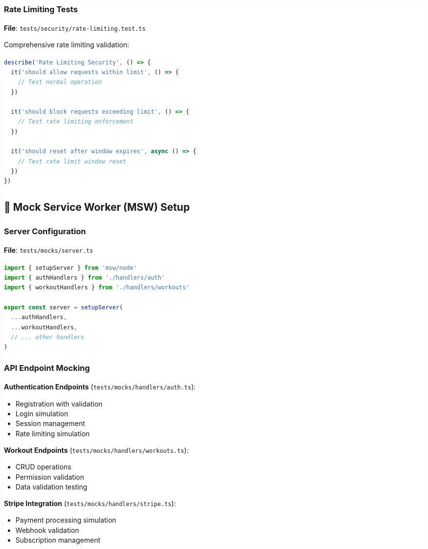 ### Rate Limiting Tests
**File**: `tests/security/rate-limiting.test.ts`

Comprehensive rate limiting validation:
```typescript
describe('Rate Limiting Security', () => {
  it('should allow requests within limit', () => {
    // Test normal operation
  })
  
  it('should block requests exceeding limit', () => {
    // Test rate limiting enforcement
  })
  
  it('should reset after window expires', async () => {
    // Test rate limit window reset
  })
})
```

## 🔧 Mock Service Worker (MSW) Setup

### Server Configuration
**File**: `tests/mocks/server.ts`
```typescript
import { setupServer } from 'msw/node'
import { authHandlers } from './handlers/auth'
import { workoutHandlers } from './handlers/workouts'

export const server = setupServer(
  ...authHandlers,
  ...workoutHandlers,
  // ... other handlers
)
```

### API Endpoint Mocking
**Authentication Endpoints** (`tests/mocks/handlers/auth.ts`):
- Registration with validation
- Login simulation
- Session management
- Rate limiting simulation

**Workout Endpoints** (`tests/mocks/handlers/workouts.ts`):
- CRUD operations
- Permission validation
- Data validation testing

**Stripe Integration** (`tests/mocks/handlers/stripe.ts`):
- Payment processing simulation
- Webhook validation
- Subscription management

